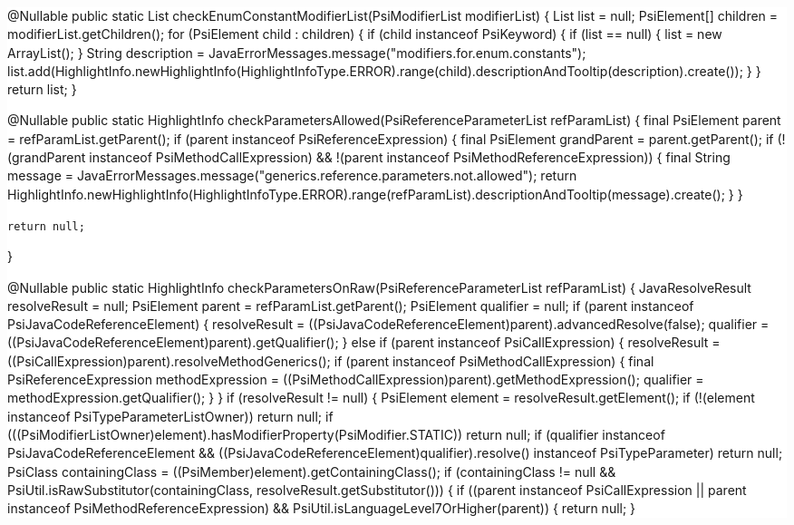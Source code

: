   @Nullable
  public static List<HighlightInfo> checkEnumConstantModifierList(PsiModifierList modifierList) {
    List<HighlightInfo> list = null;
    PsiElement[] children = modifierList.getChildren();
    for (PsiElement child : children) {
      if (child instanceof PsiKeyword) {
        if (list == null) {
          list = new ArrayList<HighlightInfo>();
        }
        String description = JavaErrorMessages.message("modifiers.for.enum.constants");
        list.add(HighlightInfo.newHighlightInfo(HighlightInfoType.ERROR).range(child).descriptionAndTooltip(description).create());
      }
    }
    return list;
  }

  @Nullable
  public static HighlightInfo checkParametersAllowed(PsiReferenceParameterList refParamList) {
    final PsiElement parent = refParamList.getParent();
    if (parent instanceof PsiReferenceExpression) {
      final PsiElement grandParent = parent.getParent();
      if (!(grandParent instanceof PsiMethodCallExpression) && !(parent instanceof PsiMethodReferenceExpression)) {
        final String message = JavaErrorMessages.message("generics.reference.parameters.not.allowed");
        return HighlightInfo.newHighlightInfo(HighlightInfoType.ERROR).range(refParamList).descriptionAndTooltip(message).create();
      }
    }

    return null;
  }

  @Nullable
  public static HighlightInfo checkParametersOnRaw(PsiReferenceParameterList refParamList) {
    JavaResolveResult resolveResult = null;
    PsiElement parent = refParamList.getParent();
    PsiElement qualifier = null;
    if (parent instanceof PsiJavaCodeReferenceElement) {
      resolveResult = ((PsiJavaCodeReferenceElement)parent).advancedResolve(false);
      qualifier = ((PsiJavaCodeReferenceElement)parent).getQualifier();
    }
    else if (parent instanceof PsiCallExpression) {
      resolveResult = ((PsiCallExpression)parent).resolveMethodGenerics();
      if (parent instanceof PsiMethodCallExpression) {
        final PsiReferenceExpression methodExpression = ((PsiMethodCallExpression)parent).getMethodExpression();
        qualifier = methodExpression.getQualifier();
      }
    }
    if (resolveResult != null) {
      PsiElement element = resolveResult.getElement();
      if (!(element instanceof PsiTypeParameterListOwner)) return null;
      if (((PsiModifierListOwner)element).hasModifierProperty(PsiModifier.STATIC)) return null;
      if (qualifier instanceof PsiJavaCodeReferenceElement && ((PsiJavaCodeReferenceElement)qualifier).resolve() instanceof PsiTypeParameter) return null;
      PsiClass containingClass = ((PsiMember)element).getContainingClass();
      if (containingClass != null && PsiUtil.isRawSubstitutor(containingClass, resolveResult.getSubstitutor())) {
        if ((parent instanceof PsiCallExpression || parent instanceof PsiMethodReferenceExpression) && PsiUtil.isLanguageLevel7OrHigher(parent)) {
          return null;
        }
